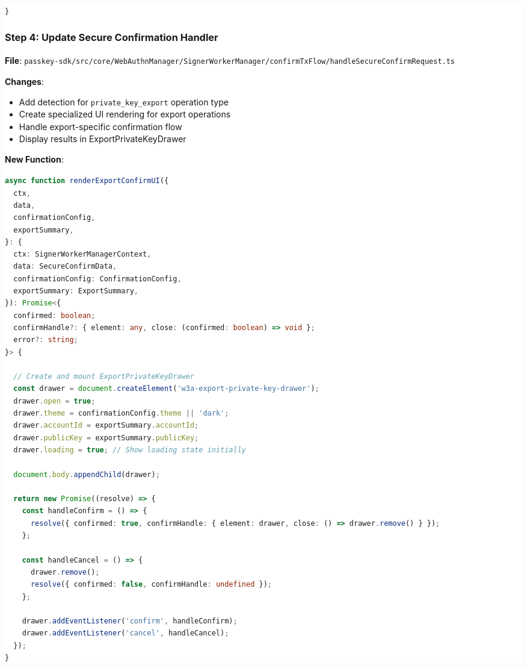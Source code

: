 ```typescript
}
```

### Step 4: Update Secure Confirmation Handler

**File**: `passkey-sdk/src/core/WebAuthnManager/SignerWorkerManager/confirmTxFlow/handleSecureConfirmRequest.ts`

**Changes**:
- Add detection for `private_key_export` operation type
- Create specialized UI rendering for export operations
- Handle export-specific confirmation flow
- Display results in ExportPrivateKeyDrawer

**New Function**:
```typescript
async function renderExportConfirmUI({
  ctx,
  data,
  confirmationConfig,
  exportSummary,
}: {
  ctx: SignerWorkerManagerContext,
  data: SecureConfirmData,
  confirmationConfig: ConfirmationConfig,
  exportSummary: ExportSummary,
}): Promise<{
  confirmed: boolean;
  confirmHandle?: { element: any, close: (confirmed: boolean) => void };
  error?: string;
}> {

  // Create and mount ExportPrivateKeyDrawer
  const drawer = document.createElement('w3a-export-private-key-drawer');
  drawer.open = true;
  drawer.theme = confirmationConfig.theme || 'dark';
  drawer.accountId = exportSummary.accountId;
  drawer.publicKey = exportSummary.publicKey;
  drawer.loading = true; // Show loading state initially

  document.body.appendChild(drawer);

  return new Promise((resolve) => {
    const handleConfirm = () => {
      resolve({ confirmed: true, confirmHandle: { element: drawer, close: () => drawer.remove() } });
    };

    const handleCancel = () => {
      drawer.remove();
      resolve({ confirmed: false, confirmHandle: undefined });
    };

    drawer.addEventListener('confirm', handleConfirm);
    drawer.addEventListener('cancel', handleCancel);
  });
}
```
